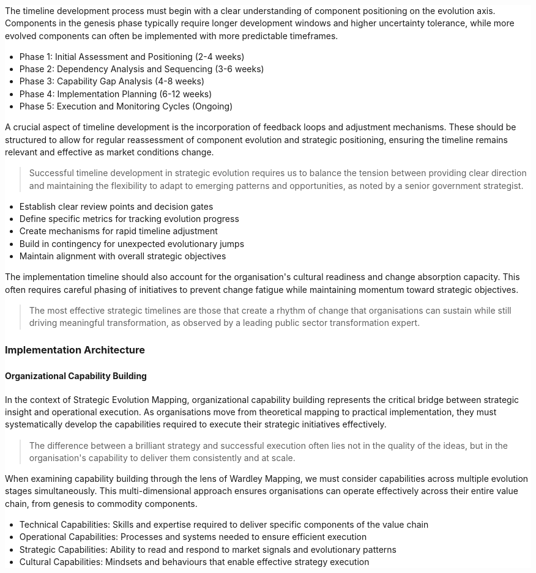 The timeline development process must begin with a clear understanding of component positioning on the evolution axis. Components in the genesis phase typically require longer development windows and higher uncertainty tolerance, while more evolved components can often be implemented with more predictable timeframes.

- Phase 1: Initial Assessment and Positioning (2-4 weeks)
- Phase 2: Dependency Analysis and Sequencing (3-6 weeks)
- Phase 3: Capability Gap Analysis (4-8 weeks)
- Phase 4: Implementation Planning (6-12 weeks)
- Phase 5: Execution and Monitoring Cycles (Ongoing)

A crucial aspect of timeline development is the incorporation of feedback loops and adjustment mechanisms. These should be structured to allow for regular reassessment of component evolution and strategic positioning, ensuring the timeline remains relevant and effective as market conditions change.

> Successful timeline development in strategic evolution requires us to balance the tension between providing clear direction and maintaining the flexibility to adapt to emerging patterns and opportunities, as noted by a senior government strategist.

- Establish clear review points and decision gates
- Define specific metrics for tracking evolution progress
- Create mechanisms for rapid timeline adjustment
- Build in contingency for unexpected evolutionary jumps
- Maintain alignment with overall strategic objectives

The implementation timeline should also account for the organisation's cultural readiness and change absorption capacity. This often requires careful phasing of initiatives to prevent change fatigue while maintaining momentum toward strategic objectives.

> The most effective strategic timelines are those that create a rhythm of change that organisations can sustain while still driving meaningful transformation, as observed by a leading public sector transformation expert.



### <a id="implementation-architecture"></a>Implementation Architecture

#### <a id="organizational-capability-building"></a>Organizational Capability Building

In the context of Strategic Evolution Mapping, organizational capability building represents the critical bridge between strategic insight and operational execution. As organisations move from theoretical mapping to practical implementation, they must systematically develop the capabilities required to execute their strategic initiatives effectively.

> The difference between a brilliant strategy and successful execution often lies not in the quality of the ideas, but in the organisation's capability to deliver them consistently and at scale.

When examining capability building through the lens of Wardley Mapping, we must consider capabilities across multiple evolution stages simultaneously. This multi-dimensional approach ensures organisations can operate effectively across their entire value chain, from genesis to commodity components.

- Technical Capabilities: Skills and expertise required to deliver specific components of the value chain
- Operational Capabilities: Processes and systems needed to ensure efficient execution
- Strategic Capabilities: Ability to read and respond to market signals and evolutionary patterns
- Cultural Capabilities: Mindsets and behaviours that enable effective strategy execution
